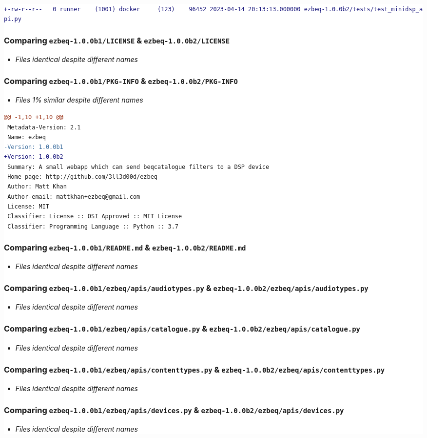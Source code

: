 ```diff
+-rw-r--r--   0 runner    (1001) docker     (123)    96452 2023-04-14 20:13:13.000000 ezbeq-1.0.0b2/tests/test_minidsp_api.py
```

### Comparing `ezbeq-1.0.0b1/LICENSE` & `ezbeq-1.0.0b2/LICENSE`

 * *Files identical despite different names*

### Comparing `ezbeq-1.0.0b1/PKG-INFO` & `ezbeq-1.0.0b2/PKG-INFO`

 * *Files 1% similar despite different names*

```diff
@@ -1,10 +1,10 @@
 Metadata-Version: 2.1
 Name: ezbeq
-Version: 1.0.0b1
+Version: 1.0.0b2
 Summary: A small webapp which can send beqcatalogue filters to a DSP device
 Home-page: http://github.com/3ll3d00d/ezbeq
 Author: Matt Khan
 Author-email: mattkhan+ezbeq@gmail.com
 License: MIT
 Classifier: License :: OSI Approved :: MIT License
 Classifier: Programming Language :: Python :: 3.7
```

### Comparing `ezbeq-1.0.0b1/README.md` & `ezbeq-1.0.0b2/README.md`

 * *Files identical despite different names*

### Comparing `ezbeq-1.0.0b1/ezbeq/apis/audiotypes.py` & `ezbeq-1.0.0b2/ezbeq/apis/audiotypes.py`

 * *Files identical despite different names*

### Comparing `ezbeq-1.0.0b1/ezbeq/apis/catalogue.py` & `ezbeq-1.0.0b2/ezbeq/apis/catalogue.py`

 * *Files identical despite different names*

### Comparing `ezbeq-1.0.0b1/ezbeq/apis/contenttypes.py` & `ezbeq-1.0.0b2/ezbeq/apis/contenttypes.py`

 * *Files identical despite different names*

### Comparing `ezbeq-1.0.0b1/ezbeq/apis/devices.py` & `ezbeq-1.0.0b2/ezbeq/apis/devices.py`

 * *Files identical despite different names*
